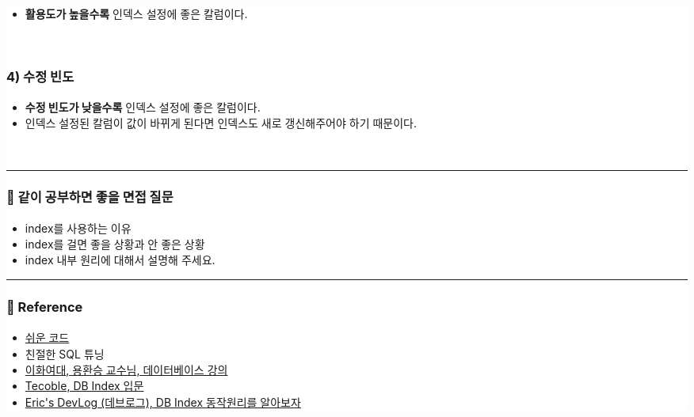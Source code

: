 - **활용도가 높을수록** 인덱스 설정에 좋은 칼럼이다.
 
<br>

### 4) 수정 빈도

- **수정 빈도가 낮을수록** 인덱스 설정에 좋은 칼럼이다.
- 인덱스 설정된 칼럼이 값이 바뀌게 된다면 인덱스도 새로 갱신해주어야 하기 때문이다.
 
<br>

---
### 📢 같이 공부하면 좋을 면접 질문

- index를 사용하는 이유
- index를 걸면 좋을 상황과 안 좋은 상황
- index 내부 원리에 대해서 설명해 주세요.

---
### 📌 Reference

- [쉬운 코드](https://www.youtube.com/@ez.)
- 친절한 SQL 튜닝
- [이화여대, 용환승 교수님, 데이터베이스 강의](http://www.kocw.net/home/cview.do?cid=d549f8570583094b)
- [Tecoble, DB Index 입문](https://tecoble.techcourse.co.kr/post/2021-09-18-db-index/)
- [Eric's DevLog (데브로그), DB Index 동작원리를 알아보자](https://kyungyeon.dev/)